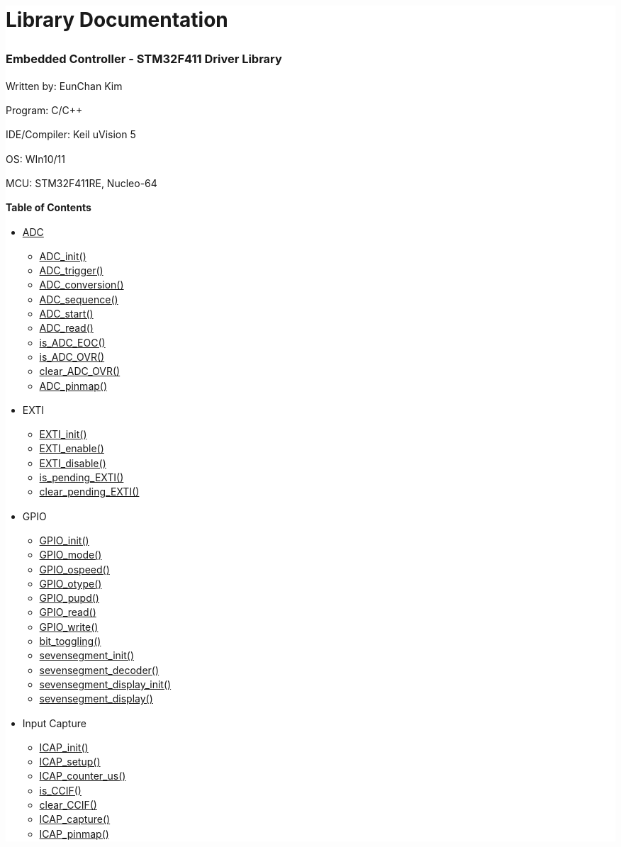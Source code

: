 # Library Documentation

### Embedded Controller - STM32F411 Driver Library

Written by: EunChan Kim

Program: C/C++

IDE/Compiler: Keil uVision 5

OS: WIn10/11

MCU: STM32F411RE, Nucleo-64



**Table of Contents**

- [ADC](#ADC)
  - [ADC_init()](#ADC_init())
  - [ADC_trigger()](#ADC_trigger())
  - [ADC_conversion()](#ADC_conversion())
  - [ADC_sequence()](#ADC_sequence())
  - [ADC_start()](#ADC_start())
  - [ADC_read()](#ADC_read())
  - [is_ADC_EOC()](#is_ADC_EOC())
  - [is_ADC_OVR()](#is_ADC_OVR())
  - [clear_ADC_OVR()](#clear_ADC_OVR())
  - [ADC_pinmap()](#ADC_pinmap())
- EXTI
  - [EXTI_init()](#EXTI_init())
  - [EXTI_enable()](#EXTI_enable())
  - [EXTI_disable()](#EXTI_disable())
  - [is_pending_EXTI()](#is_pending_EXTI())
  - [clear_pending_EXTI()](#clear_pending_EXTI())

- GPIO
  - [GPIO_init()](#GPIO_init())
  - [GPIO_mode()](#GPIO_mode())
  - [GPIO_ospeed()](#GPIO_ospeed())
  - [GPIO_otype()](#GPIO_otype())
  - [GPIO_pupd()](#GPIO_pupd())
  - [GPIO_read()](#GPIO_read())
  - [GPIO_write()](#GPIO_write())
  - [bit_toggling()](#bit_toggling())
  - [sevensegment_init()](#sevensegment_init())
  - [sevensegment_decoder()](#sevensegment_decoder())
  - [sevensegment_display_init()](#sevensegment_display_init())
  - [sevensegment_display()](#sevensegment_display())

- Input Capture
  - [ICAP_init()](#ICAP_init())
  - [ICAP_setup()](#ICAP_setup())
  - [ICAP_counter_us()](#ICAP_counter_us())
  - [is_CCIF()](#is_CCIF())
  - [clear_CCIF()](#clear_CCIF())
  - [ICAP_capture()](#ICAP_capture())
  - [ICAP_pinmap()](#ICAP_pinmap())
